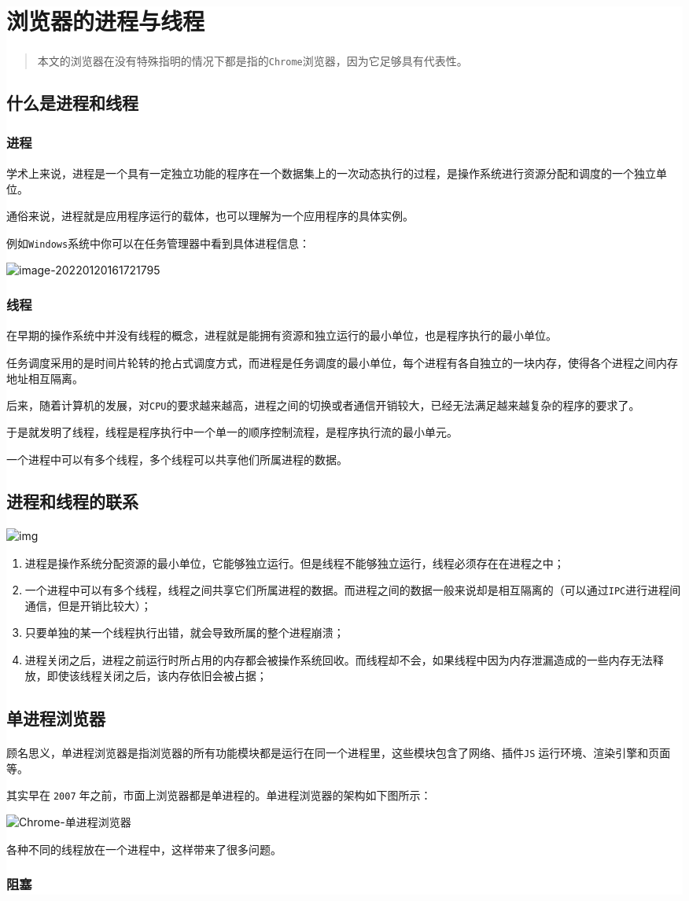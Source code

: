# 浏览器的进程与线程

> 本文的浏览器在没有特殊指明的情况下都是指的`Chrome`浏览器，因为它足够具有代表性。

## 什么是进程和线程

### 进程

学术上来说，进程是一个具有一定独立功能的程序在一个数据集上的一次动态执行的过程，是操作系统进行资源分配和调度的一个独立单位。

通俗来说，进程就是应用程序运行的载体，也可以理解为一个应用程序的具体实例。

例如`Windows`系统中你可以在任务管理器中看到具体进程信息：

![image-20220120161721795](https://cdn.jsdelivr.net/gh/Mr-xzq/PicBed/img/20220120/17:14:24-win10-%E8%BF%9B%E7%A8%8B%E7%AE%A1%E7%90%86%E5%99%A8.png)



### 线程

在早期的操作系统中并没有线程的概念，进程就是能拥有资源和独立运行的最小单位，也是程序执行的最小单位。

任务调度采用的是时间片轮转的抢占式调度方式，而进程是任务调度的最小单位，每个进程有各自独立的一块内存，使得各个进程之间内存地址相互隔离。

后来，随着计算机的发展，对`CPU`的要求越来越高，进程之间的切换或者通信开销较大，已经无法满足越来越复杂的程序的要求了。

于是就发明了线程，线程是程序执行中一个单一的顺序控制流程，是程序执行流的最小单元。

一个进程中可以有多个线程，多个线程可以共享他们所属进程的数据。



## 进程和线程的联系

![img](https://cdn.jsdelivr.net/gh/Mr-xzq/PicBed/img/20220120/17:15:49-%E8%BF%9B%E7%A8%8B%E5%92%8C%E7%BA%BF%E7%A8%8B%E7%9A%84%E8%81%94%E7%B3%BB.png)

1. 进程是操作系统分配资源的最小单位，它能够独立运行。但是线程不能够独立运行，线程必须存在在进程之中；

2. 一个进程中可以有多个线程，线程之间共享它们所属进程的数据。而进程之间的数据一般来说却是相互隔离的（可以通过`IPC`进行进程间通信，但是开销比较大）；
3. 只要单独的某一个线程执行出错，就会导致所属的整个进程崩溃；
4. 进程关闭之后，进程之前运行时所占用的内存都会被操作系统回收。而线程却不会，如果线程中因为内存泄漏造成的一些内存无法释放，即使该线程关闭之后，该内存依旧会被占据；



## 单进程浏览器

顾名思义，单进程浏览器是指浏览器的所有功能模块都是运行在同一个进程里，这些模块包含了网络、插件`JS` 运行环境、渲染引擎和页面等。

其实早在 `2007` 年之前，市面上浏览器都是单进程的。单进程浏览器的架构如下图所示：

![Chrome-单进程浏览器](https://cdn.jsdelivr.net/gh/Mr-xzq/PicBed/img/20220120/17:16:36-Chrome-%E5%8D%95%E8%BF%9B%E7%A8%8B%E6%B5%8F%E8%A7%88%E5%99%A8.png)

各种不同的线程放在一个进程中，这样带来了很多问题。



### 阻塞
